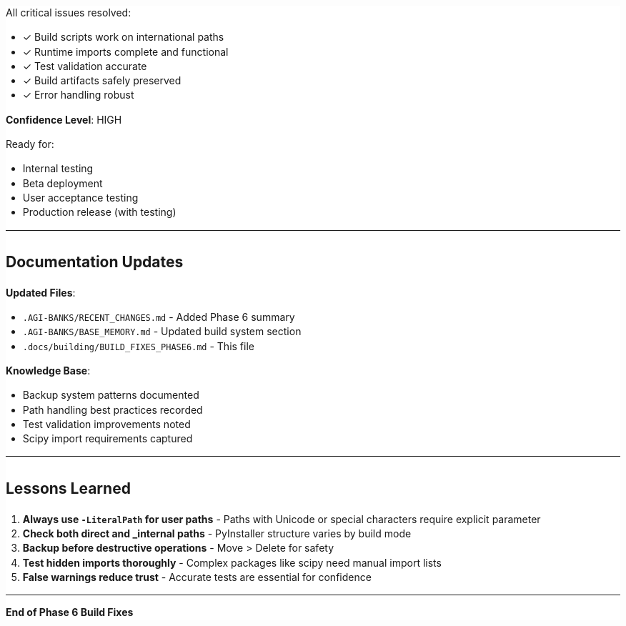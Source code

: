 All critical issues resolved:
- ✓ Build scripts work on international paths
- ✓ Runtime imports complete and functional
- ✓ Test validation accurate
- ✓ Build artifacts safely preserved
- ✓ Error handling robust

**Confidence Level**: HIGH

Ready for:
- Internal testing
- Beta deployment
- User acceptance testing
- Production release (with testing)

---

## Documentation Updates

**Updated Files**:
- `.AGI-BANKS/RECENT_CHANGES.md` - Added Phase 6 summary
- `.AGI-BANKS/BASE_MEMORY.md` - Updated build system section
- `.docs/building/BUILD_FIXES_PHASE6.md` - This file

**Knowledge Base**:
- Backup system patterns documented
- Path handling best practices recorded
- Test validation improvements noted
- Scipy import requirements captured

---

## Lessons Learned

1. **Always use `-LiteralPath` for user paths** - Paths with Unicode or special characters require explicit parameter
2. **Check both direct and _internal paths** - PyInstaller structure varies by build mode
3. **Backup before destructive operations** - Move > Delete for safety
4. **Test hidden imports thoroughly** - Complex packages like scipy need manual import lists
5. **False warnings reduce trust** - Accurate tests are essential for confidence

---

**End of Phase 6 Build Fixes**
